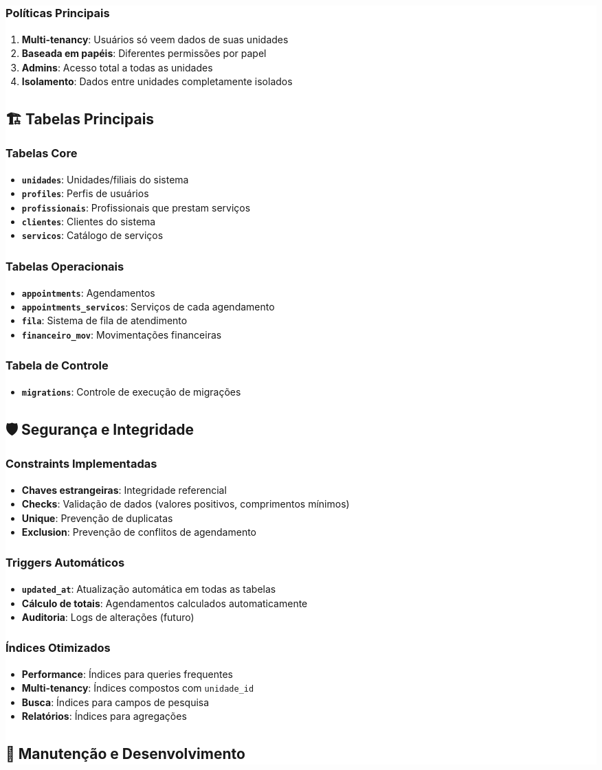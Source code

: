 ### Políticas Principais

1. **Multi-tenancy**: Usuários só veem dados de suas unidades
2. **Baseada em papéis**: Diferentes permissões por papel
3. **Admins**: Acesso total a todas as unidades
4. **Isolamento**: Dados entre unidades completamente isolados

## 🏗️ Tabelas Principais

### Tabelas Core

- **`unidades`**: Unidades/filiais do sistema
- **`profiles`**: Perfis de usuários
- **`profissionais`**: Profissionais que prestam serviços
- **`clientes`**: Clientes do sistema
- **`servicos`**: Catálogo de serviços

### Tabelas Operacionais

- **`appointments`**: Agendamentos
- **`appointments_servicos`**: Serviços de cada agendamento
- **`fila`**: Sistema de fila de atendimento
- **`financeiro_mov`**: Movimentações financeiras

### Tabela de Controle

- **`migrations`**: Controle de execução de migrações

## 🛡️ Segurança e Integridade

### Constraints Implementadas

- **Chaves estrangeiras**: Integridade referencial
- **Checks**: Validação de dados (valores positivos, comprimentos mínimos)
- **Unique**: Prevenção de duplicatas
- **Exclusion**: Prevenção de conflitos de agendamento

### Triggers Automáticos

- **`updated_at`**: Atualização automática em todas as tabelas
- **Cálculo de totais**: Agendamentos calculados automaticamente
- **Auditoria**: Logs de alterações (futuro)

### Índices Otimizados

- **Performance**: Índices para queries frequentes
- **Multi-tenancy**: Índices compostos com `unidade_id`
- **Busca**: Índices para campos de pesquisa
- **Relatórios**: Índices para agregações

## 🔧 Manutenção e Desenvolvimento
